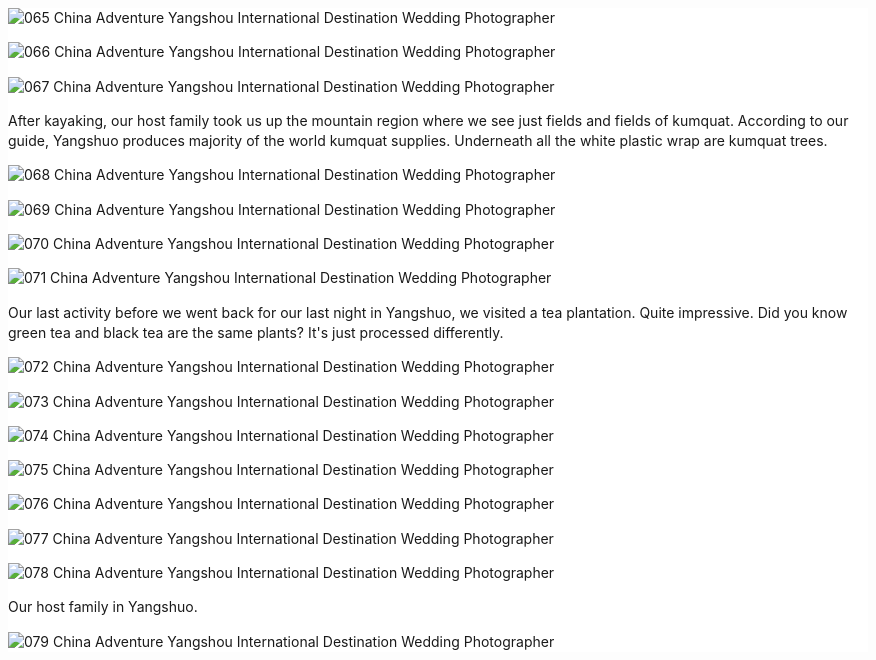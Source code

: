 <p><img src="http://weddings.magnifiedjoy.com/wp-content/uploads/2014/09/065-China-Adventure-Yangshou-International-Destination-Wedding-Photographer.jpg" alt="065 China Adventure Yangshou International Destination Wedding Photographer" width="1500" height="1068" class="alignnone size-full wp-image-6772" /></p>
<p><img src="http://weddings.magnifiedjoy.com/wp-content/uploads/2014/09/066-China-Adventure-Yangshou-International-Destination-Wedding-Photographer.jpg" alt="066 China Adventure Yangshou International Destination Wedding Photographer" width="1500" height="1068" class="alignnone size-full wp-image-6773" /></p>
<p><img src="http://weddings.magnifiedjoy.com/wp-content/uploads/2014/09/067-China-Adventure-Yangshou-International-Destination-Wedding-Photographer.jpg" alt="067 China Adventure Yangshou International Destination Wedding Photographer" width="1500" height="1068" class="alignnone size-full wp-image-6774" /></p>
<p>After kayaking, our host family took us up the mountain region where we see just fields and fields of kumquat. According to our guide, Yangshuo produces majority of the world kumquat supplies. Underneath all the white plastic wrap are kumquat trees. </p>
<p><img src="http://weddings.magnifiedjoy.com/wp-content/uploads/2014/09/068-China-Adventure-Yangshou-International-Destination-Wedding-Photographer.jpg" alt="068 China Adventure Yangshou International Destination Wedding Photographer" width="1500" height="1068" class="alignnone size-full wp-image-6775" /></p>
<p><img src="http://weddings.magnifiedjoy.com/wp-content/uploads/2014/09/069-China-Adventure-Yangshou-International-Destination-Wedding-Photographer.jpg" alt="069 China Adventure Yangshou International Destination Wedding Photographer" width="1500" height="1068" class="alignnone size-full wp-image-6776" /></p>
<p><img src="http://weddings.magnifiedjoy.com/wp-content/uploads/2014/09/070-China-Adventure-Yangshou-International-Destination-Wedding-Photographer.jpg" alt="070 China Adventure Yangshou International Destination Wedding Photographer" width="1500" height="1068" class="alignnone size-full wp-image-6777" /></p>
<p><img src="http://weddings.magnifiedjoy.com/wp-content/uploads/2014/09/071-China-Adventure-Yangshou-International-Destination-Wedding-Photographer.jpg" alt="071 China Adventure Yangshou International Destination Wedding Photographer" width="1500" height="1068" class="alignnone size-full wp-image-6778" /></p>
<p>Our last activity before we went back for our last night in Yangshuo, we visited a tea plantation. Quite impressive. Did you know green tea and black tea are the same plants? It's just processed differently. </p>
<p><img src="http://weddings.magnifiedjoy.com/wp-content/uploads/2014/09/072-China-Adventure-Yangshou-International-Destination-Wedding-Photographer.jpg" alt="072 China Adventure Yangshou International Destination Wedding Photographer" width="1500" height="1184" class="alignnone size-full wp-image-6779" /></p>
<p><img src="http://weddings.magnifiedjoy.com/wp-content/uploads/2014/09/073-China-Adventure-Yangshou-International-Destination-Wedding-Photographer.jpg" alt="073 China Adventure Yangshou International Destination Wedding Photographer" width="1500" height="1068" class="alignnone size-full wp-image-6780" /></p>
<p><img src="http://weddings.magnifiedjoy.com/wp-content/uploads/2014/09/074-China-Adventure-Yangshou-International-Destination-Wedding-Photographer.jpg" alt="074 China Adventure Yangshou International Destination Wedding Photographer" width="1500" height="1184" class="alignnone size-full wp-image-6781" /></p>
<p><img src="http://weddings.magnifiedjoy.com/wp-content/uploads/2014/09/075-China-Adventure-Yangshou-International-Destination-Wedding-Photographer.jpg" alt="075 China Adventure Yangshou International Destination Wedding Photographer" width="1500" height="1184" class="alignnone size-full wp-image-6782" /></p>
<p><img src="http://weddings.magnifiedjoy.com/wp-content/uploads/2014/09/076-China-Adventure-Yangshou-International-Destination-Wedding-Photographer.jpg" alt="076 China Adventure Yangshou International Destination Wedding Photographer" width="1500" height="760" class="alignnone size-full wp-image-6783" /></p>
<p><img src="http://weddings.magnifiedjoy.com/wp-content/uploads/2014/09/077-China-Adventure-Yangshou-International-Destination-Wedding-Photographer.jpg" alt="077 China Adventure Yangshou International Destination Wedding Photographer" width="1500" height="1068" class="alignnone size-full wp-image-6784" /></p>
<p><img src="http://weddings.magnifiedjoy.com/wp-content/uploads/2014/09/078-China-Adventure-Yangshou-International-Destination-Wedding-Photographer.jpg" alt="078 China Adventure Yangshou International Destination Wedding Photographer" width="1500" height="1184" class="alignnone size-full wp-image-6785" /></p>
<p>Our host family in Yangshuo.</p>
<p><img src="http://weddings.magnifiedjoy.com/wp-content/uploads/2014/09/079-China-Adventure-Yangshou-International-Destination-Wedding-Photographer.jpg" alt="079 China Adventure Yangshou International Destination Wedding Photographer" width="1500" height="1068" class="alignnone size-full wp-image-6786" /></p>
